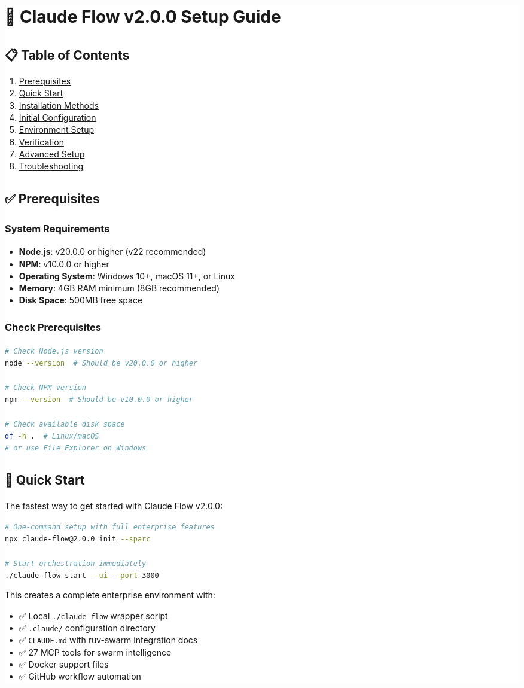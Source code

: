 # 🚀 Claude Flow v2.0.0 Setup Guide

## 📋 Table of Contents
1. [Prerequisites](#prerequisites)
2. [Quick Start](#quick-start)
3. [Installation Methods](#installation-methods)
4. [Initial Configuration](#initial-configuration)
5. [Environment Setup](#environment-setup)
6. [Verification](#verification)
7. [Advanced Setup](#advanced-setup)
8. [Troubleshooting](#troubleshooting)

## ✅ Prerequisites

### System Requirements
- **Node.js**: v20.0.0 or higher (v22 recommended)
- **NPM**: v10.0.0 or higher
- **Operating System**: Windows 10+, macOS 11+, or Linux
- **Memory**: 4GB RAM minimum (8GB recommended)
- **Disk Space**: 500MB free space

### Check Prerequisites
```bash
# Check Node.js version
node --version  # Should be v20.0.0 or higher

# Check NPM version
npm --version  # Should be v10.0.0 or higher

# Check available disk space
df -h .  # Linux/macOS
# or use File Explorer on Windows
```

## 🚀 Quick Start

The fastest way to get started with Claude Flow v2.0.0:

```bash
# One-command setup with full enterprise features
npx claude-flow@2.0.0 init --sparc

# Start orchestration immediately
./claude-flow start --ui --port 3000
```

This creates a complete enterprise environment with:
- ✅ Local `./claude-flow` wrapper script
- ✅ `.claude/` configuration directory
- ✅ `CLAUDE.md` with ruv-swarm integration docs
- ✅ 27 MCP tools for swarm intelligence
- ✅ Docker support files
- ✅ GitHub workflow automation
